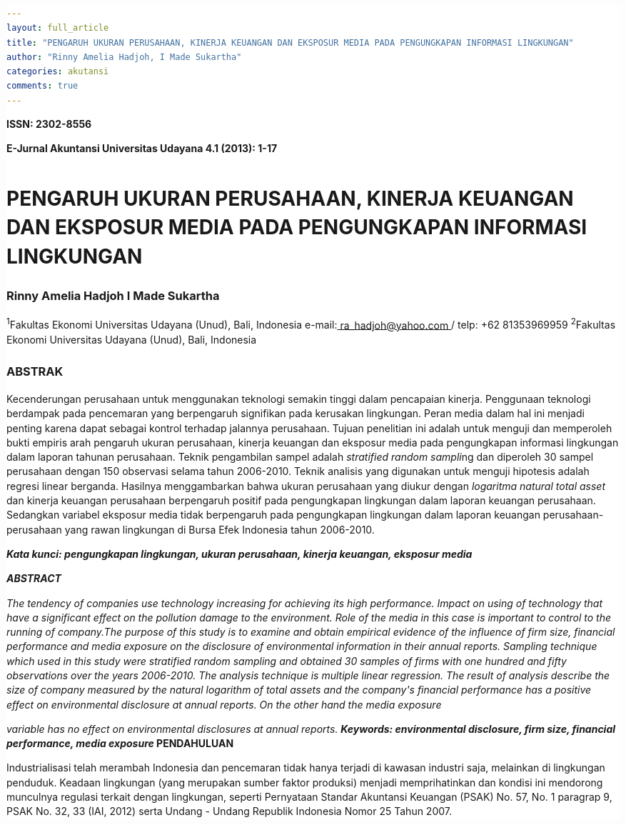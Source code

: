 ```yaml
---
layout: full_article
title: "PENGARUH UKURAN PERUSAHAAN, KINERJA KEUANGAN DAN EKSPOSUR MEDIA PADA PENGUNGKAPAN INFORMASI LINGKUNGAN"
author: "Rinny Amelia Hadjoh, I Made Sukartha"
categories: akutansi
comments: true
---
```


<p><span class="font5" style="font-weight:bold;">ISSN: 2302-8556</span></p>
<p><span class="font5" style="font-weight:bold;">E-Jurnal Akuntansi Universitas Udayana 4.1 (2013): 1-17</span></p><a name="caption1"></a>
<h1><a name="bookmark0"></a><span class="font6" style="font-weight:bold;"><a name="bookmark1"></a>PENGARUH UKURAN PERUSAHAAN, KINERJA KEUANGAN DAN EKSPOSUR MEDIA PADA PENGUNGKAPAN INFORMASI LINGKUNGAN</span></h1>
<h3><a name="bookmark2"></a><span class="font5" style="font-weight:bold;"><a name="bookmark3"></a>Rinny Amelia Hadjoh I Made Sukartha</span></h3>
<p><span class="font5"><sup>1</sup>Fakultas Ekonomi Universitas Udayana (Unud), Bali, Indonesia e-mail:</span><a href="mailto:ra_hadjoh@yahoo.com"><span class="font5"> ra_hadjoh@yahoo.com </span></a><span class="font5">/ telp: +62 81353969959 <sup>2</sup>Fakultas Ekonomi Universitas Udayana (Unud), Bali, Indonesia</span></p>
<h3><a name="bookmark4"></a><span class="font5" style="font-weight:bold;"><a name="bookmark5"></a>ABSTRAK</span></h3>
<p><span class="font5">Kecenderungan perusahaan untuk menggunakan teknologi semakin tinggi dalam pencapaian kinerja. Penggunaan teknologi berdampak pada pencemaran yang berpengaruh signifikan pada kerusakan lingkungan. Peran media dalam hal ini menjadi penting karena dapat sebagai kontrol terhadap jalannya perusahaan. Tujuan penelitian ini adalah untuk menguji dan memperoleh bukti empiris arah pengaruh ukuran perusahaan, kinerja keuangan dan eksposur media pada pengungkapan informasi lingkungan dalam laporan tahunan perusahaan. Teknik pengambilan sampel adalah </span><span class="font5" style="font-style:italic;">stratified random sampli</span><span class="font5">ng dan diperoleh 30 sampel perusahaan dengan 150 observasi selama tahun 2006-2010. Teknik analisis yang digunakan untuk menguji hipotesis adalah regresi linear berganda. Hasilnya menggambarkan bahwa ukuran perusahaan yang diukur dengan </span><span class="font5" style="font-style:italic;">logaritma natural total asset</span><span class="font5"> dan kinerja keuangan perusahaan berpengaruh positif pada pengungkapan lingkungan dalam laporan keuangan perusahaan. Sedangkan variabel eksposur media tidak berpengaruh pada pengungkapan lingkungan dalam laporan keuangan perusahaan-perusahaan yang rawan lingkungan di Bursa Efek Indonesia tahun 2006-2010.</span></p>
<p><span class="font5" style="font-weight:bold;font-style:italic;">Kata kunci: pengungkapan lingkungan, ukuran perusahaan, kinerja keuangan, eksposur media</span></p>
<p><span class="font5" style="font-weight:bold;font-style:italic;">ABSTRACT</span></p>
<p><span class="font5" style="font-style:italic;">The tendency of companies use technology increasing for achieving its high performance. Impact on using of technology that have a significant effect on the pollution damage to the environment. Role of the media in this case is important to control to the running of company.The purpose of this study is to examine and obtain empirical evidence of the influence of firm size, financial performance and media exposure on the disclosure of environmental information in their annual reports. Sampling technique which used in this study were stratified random sampling and obtained 30 samples of firms with one hundred and fifty observations over the years 2006-2010. The analysis technique is multiple linear regression. The result of analysis describe the size of company measured by the natural logarithm of total assets and the company's financial performance has a positive effect on environmental disclosure at annual reports. On the other hand the media exposure</span></p>
<p><span class="font5" style="font-style:italic;">variable has no effect on environmental disclosures at annual reports. </span><span class="font5" style="font-weight:bold;font-style:italic;">Keywords: environmental disclosure, firm size, financial performance, media exposure </span><span class="font5" style="font-weight:bold;">PENDAHULUAN</span></p>
<p><span class="font5">Industrialisasi telah merambah Indonesia dan pencemaran tidak hanya terjadi di kawasan industri saja, melainkan di lingkungan penduduk. Keadaan lingkungan (yang merupakan sumber faktor produksi) menjadi memprihatinkan dan kondisi ini mendorong munculnya regulasi terkait dengan lingkungan, seperti Pernyataan Standar Akuntansi Keuangan (PSAK) No. 57, No. 1 paragrap 9, PSAK No. 32, 33 (IAI, 2012) serta Undang - Undang Republik Indonesia Nomor 25 Tahun 2007.</span></p>